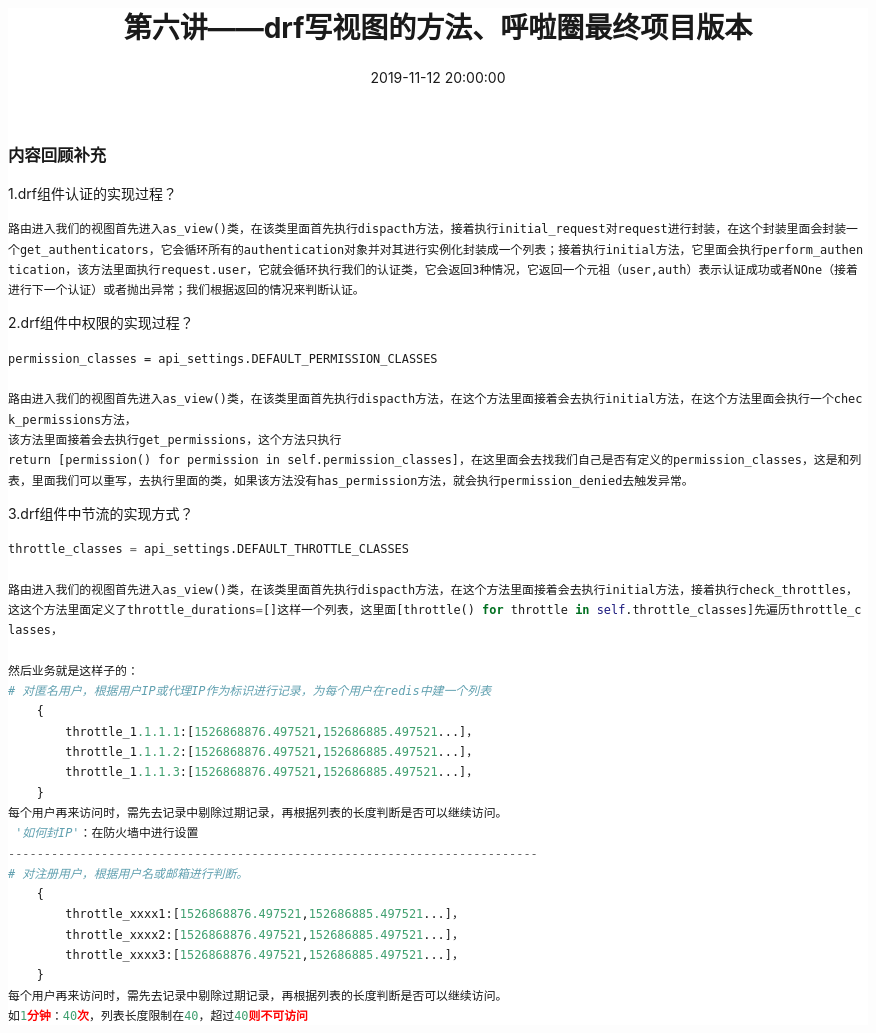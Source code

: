 ﻿---
title: 第六讲——drf写视图的方法、呼啦圈最终项目版本
id: 7
date: 2019-11-12 20:00:00
tags: drf
comment: true
---

### 内容回顾补充

1.drf组件认证的实现过程？

```
路由进入我们的视图首先进入as_view()类，在该类里面首先执行dispacth方法，接着执行initial_request对request进行封装，在这个封装里面会封装一个get_authenticators，它会循环所有的authentication对象并对其进行实例化封装成一个列表；接着执行initial方法，它里面会执行perform_authentication，该方法里面执行request.user，它就会循环执行我们的认证类，它会返回3种情况，它返回一个元祖（user,auth）表示认证成功或者NOne（接着进行下一个认证）或者抛出异常；我们根据返回的情况来判断认证。
```

2.drf组件中权限的实现过程？

```
permission_classes = api_settings.DEFAULT_PERMISSION_CLASSES

路由进入我们的视图首先进入as_view()类，在该类里面首先执行dispacth方法，在这个方法里面接着会去执行initial方法，在这个方法里面会执行一个check_permissions方法，
该方法里面接着会去执行get_permissions，这个方法只执行
return [permission() for permission in self.permission_classes]，在这里面会去找我们自己是否有定义的permission_classes，这是和列表，里面我们可以重写，去执行里面的类，如果该方法没有has_permission方法，就会执行permission_denied去触发异常。
```



3.drf组件中节流的实现方式？

```python
throttle_classes = api_settings.DEFAULT_THROTTLE_CLASSES

路由进入我们的视图首先进入as_view()类，在该类里面首先执行dispacth方法，在这个方法里面接着会去执行initial方法，接着执行check_throttles，这这个方法里面定义了throttle_durations=[]这样一个列表，这里面[throttle() for throttle in self.throttle_classes]先遍历throttle_classes，

然后业务就是这样子的：
# 对匿名用户，根据用户IP或代理IP作为标识进行记录，为每个用户在redis中建一个列表
    {
        throttle_1.1.1.1:[1526868876.497521,152686885.497521...]，
        throttle_1.1.1.2:[1526868876.497521,152686885.497521...]，
        throttle_1.1.1.3:[1526868876.497521,152686885.497521...]，
    } 
每个用户再来访问时，需先去记录中剔除过期记录，再根据列表的长度判断是否可以继续访问。
 '如何封IP'：在防火墙中进行设置
--------------------------------------------------------------------------
# 对注册用户，根据用户名或邮箱进行判断。
    {
        throttle_xxxx1:[1526868876.497521,152686885.497521...]，
        throttle_xxxx2:[1526868876.497521,152686885.497521...]，
        throttle_xxxx3:[1526868876.497521,152686885.497521...]，
    }
每个用户再来访问时，需先去记录中剔除过期记录，再根据列表的长度判断是否可以继续访问。
如1分钟：40次，列表长度限制在40，超过40则不可访问
```
